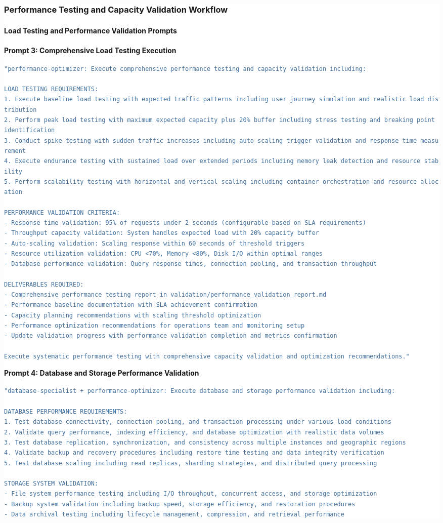 ### **Performance Testing and Capacity Validation Workflow**

#### **Load Testing and Performance Validation Prompts**

**Prompt 3: Comprehensive Load Testing Execution**
```bash
"performance-optimizer: Execute comprehensive performance testing and capacity validation including:

LOAD TESTING REQUIREMENTS:
1. Execute baseline load testing with expected traffic patterns including user journey simulation and realistic load distribution
2. Perform peak load testing with maximum expected capacity plus 20% buffer including stress testing and breaking point identification
3. Conduct spike testing with sudden traffic increases including auto-scaling trigger validation and response time measurement
4. Execute endurance testing with sustained load over extended periods including memory leak detection and resource stability
5. Perform scalability testing with horizontal and vertical scaling including container orchestration and resource allocation

PERFORMANCE VALIDATION CRITERIA:
- Response time validation: 95% of requests under 2 seconds (configurable based on SLA requirements)
- Throughput capacity validation: System handles expected load with 20% capacity buffer
- Auto-scaling validation: Scaling response within 60 seconds of threshold triggers
- Resource utilization validation: CPU <70%, Memory <80%, Disk I/O within optimal ranges
- Database performance validation: Query response times, connection pooling, and transaction throughput

DELIVERABLES REQUIRED:
- Comprehensive performance testing report in validation/performance_validation_report.md
- Performance baseline documentation with SLA achievement confirmation
- Capacity planning recommendations with scaling threshold optimization
- Performance optimization recommendations for operations team and monitoring setup
- Update validation progress with performance validation completion and metrics confirmation

Execute systematic performance testing with comprehensive capacity validation and optimization recommendations."
```

**Prompt 4: Database and Storage Performance Validation**
```bash
"database-specialist + performance-optimizer: Execute database and storage performance validation including:

DATABASE PERFORMANCE REQUIREMENTS:
1. Test database connectivity, connection pooling, and transaction processing under various load conditions
2. Validate query performance, indexing efficiency, and database optimization with realistic data volumes
3. Test database replication, synchronization, and consistency across multiple instances and geographic regions
4. Validate backup and recovery procedures including restore time testing and data integrity verification
5. Test database scaling including read replicas, sharding strategies, and distributed query processing

STORAGE SYSTEM VALIDATION:
- File system performance testing including I/O throughput, concurrent access, and storage optimization
- Backup system validation including backup speed, storage efficiency, and restoration procedures
- Data archival testing including lifecycle management, compression, and retrieval performance
```